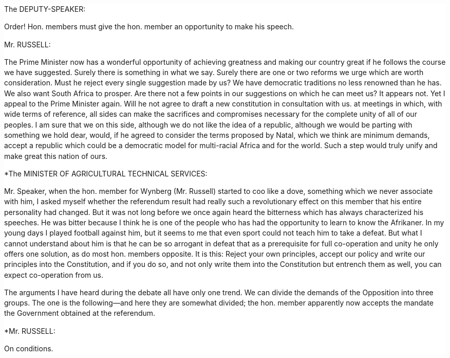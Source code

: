 </speech>

<speech by="#deputy-speaker">

<from>The <person refersTo="hansard_za">DEPUTY-SPEAKER</person>:</from>

<p>Order! Hon. members must give the hon. member an opportunity to make his speech.</p>

</speech>

<speech by="#russell">

<from>Mr. <person refersTo="hansard_za">RUSSELL</person>:</from>

<p>The Prime Minister now has a wonderful opportunity of achieving greatness and making our country great if he follows the course we have suggested. Surely there is something in what we say. Surely there are one or two reforms we urge which are worth consideration. Must he reject every single suggestion made by us&#x003F; We have democratic traditions no less renowned than he has. We also want South Africa to prosper. Are there not a few points in our suggestions on which he can meet us&#x003F; It appears not. Yet I appeal to the Prime Minister again. Will he not agree to draft a new constitution in consultation with us. at meetings in which, with wide terms of reference, all sides can make the sacrifices and compromises necessary for the complete unity of all of our peoples. I am sure that we on this side, although we do not like the idea of a republic, although we would be parting with something we hold dear, would, if he agreed to consider the terms proposed by Natal, which we think are minimum demands, accept a republic which could be a democratic model for multi-racial Africa and for the world. Such a step would truly unify and make great this nation of ours.</p>

</speech>

<speech by="#minister_of_agricultural_technical_services">

<from>*The <person refersTo="hansard_za">MINISTER OF AGRICULTURAL TECHNICAL SERVICES</person>:</from>

<p>Mr. Speaker, when the hon. member for Wynberg (Mr. Russell) started to coo like a dove, something which we never associate with him, I asked myself whether the referendum result had really such a revolutionary effect on this member that his entire personality had changed. But it was not long before we once again heard the bitterness which has always characterized his speeches. He was bitter because I think he is one of the people who has had the opportunity to learn to know the Afrikaner. In my young days I played football against him, but it seems to me that even sport could not teach him to take a defeat. But what I cannot understand about him is that he can be so arrogant in defeat that as a prerequisite for full co-operation and unity he only offers one solution, as do most hon. members opposite. It is this: Reject your own principles, accept our policy and write our principles into the Constitution, and if you do so, and not only write them into the Constitution but entrench them as well, you can expect co-operation from us.</p>

<p>The arguments I have heard during the debate all have only one trend. We can divide the demands of the Opposition into three groups. The one is the following&#x2014;and here they are somewhat divided; the hon. member apparently now accepts the mandate the Government obtained at the referendum.</p>

</speech>

<speech by="#russell">

<from>*Mr. <person refersTo="hansard_za">RUSSELL</person>:</from>

<p>On conditions.</p>
